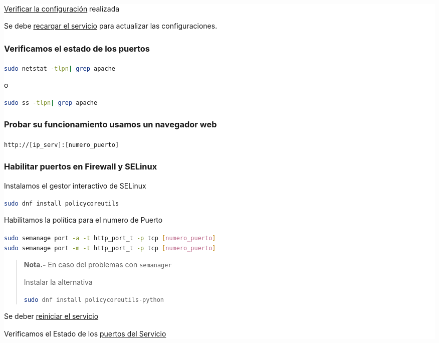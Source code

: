 [Verificar la configuración](sintaxis) realizada

Se debe [recargar el servicio](#recargar) para actualizar las configuraciones.

<a name="puertos"></a>

### Verificamos el estado de los puertos

```bash
sudo netstat -tlpn| grep apache
```

o

```bash
sudo ss -tlpn| grep apache
```

### Probar su funcionamiento usamos un navegador web

```textile
http://[ip_serv]:[numero_puerto]
```

### Habilitar puertos en Firewall y SELinux

Instalamos el gestor interactivo de SELinux

```bash
sudo dnf install policycoreutils
```

Habilitamos la política para el numero de Puerto

```bash
sudo semanage port -a -t http_port_t -p tcp [numero_puerto]
sudo semanage port -m -t http_port_t -p tcp [numero_puerto]
```

> **Nota.-** En caso del problemas con `semanager`
> 
> Instalar la alternativa
> 
> ```bash
> sudo dnf install policycoreutils-python
> ```

Se deber [reiniciar el servicio](#recarga)

Verificamos el Estado de los [puertos del Servicio](#puertos)
